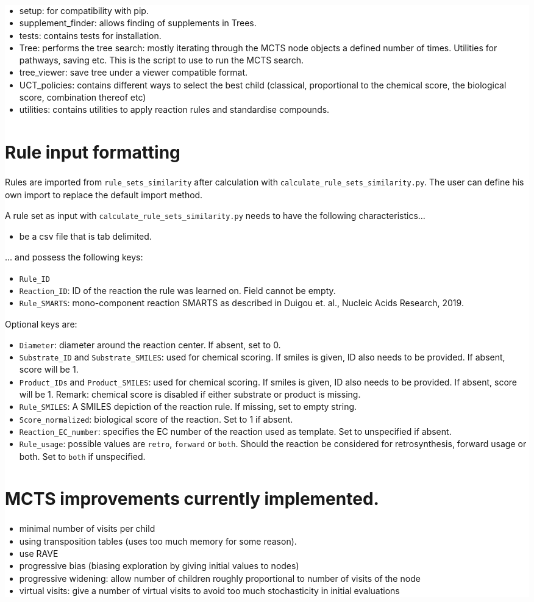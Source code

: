 - setup: for compatibility with pip.
- supplement_finder: allows finding of supplements in Trees.
- tests: contains tests for installation.
- Tree: performs the tree search: mostly iterating through the MCTS node objects a defined number of times. Utilities for pathways, saving etc. This is the script to use to run the MCTS search.
- tree_viewer: save tree under a viewer compatible format.
- UCT_policies: contains different ways to select the best child (classical, proportional to the chemical score, the biological score, combination thereof etc)
- utilities: contains utilities to apply reaction rules and standardise compounds.

# Rule input formatting

Rules are imported from `rule_sets_similarity` after calculation with `calculate_rule_sets_similarity.py`. The user
can define his own import to replace the default import method.

A rule set as input with `calculate_rule_sets_similarity.py` needs to have the following characteristics...
- be a csv file that is tab delimited.

... and possess the following keys:
- `Rule_ID`
- `Reaction_ID`: ID of the reaction the rule was learned on. Field cannot be empty.
- `Rule_SMARTS`: mono-component reaction SMARTS as described in Duigou et. al., Nucleic Acids Research, 2019.

Optional keys are:

- `Diameter`: diameter around the reaction center. If absent, set to 0.
- `Substrate_ID` and `Substrate_SMILES`: used for chemical scoring. If smiles is given, ID also needs to be provided.
If absent, score will be 1.
- `Product_IDs` and `Product_SMILES`: used for chemical scoring. If smiles is given, ID also needs to be provided.
If absent, score will be 1. Remark: chemical score is disabled if either substrate or product is missing.
- `Rule_SMILES`: A SMILES depiction of the reaction rule. If missing, set to empty string.
- `Score_normalized`: biological score of the reaction. Set to 1 if absent.
- `Reaction_EC_number`: specifies the EC number of the reaction used as template. Set to unspecified if absent.
- `Rule_usage`: possible values are `retro`, `forward` or `both`. Should the reaction be considered for retrosynthesis,
forward usage or both. Set to `both` if unspecified.


# MCTS improvements currently implemented.

- minimal number of visits per child
- using transposition tables (uses too much memory for some reason).
- use RAVE
- progressive bias (biasing exploration by giving initial values to nodes)
- progressive widening: allow number of children roughly proportional to number of visits of the node
- virtual visits: give a number of virtual visits to avoid too much stochasticity in initial evaluations
